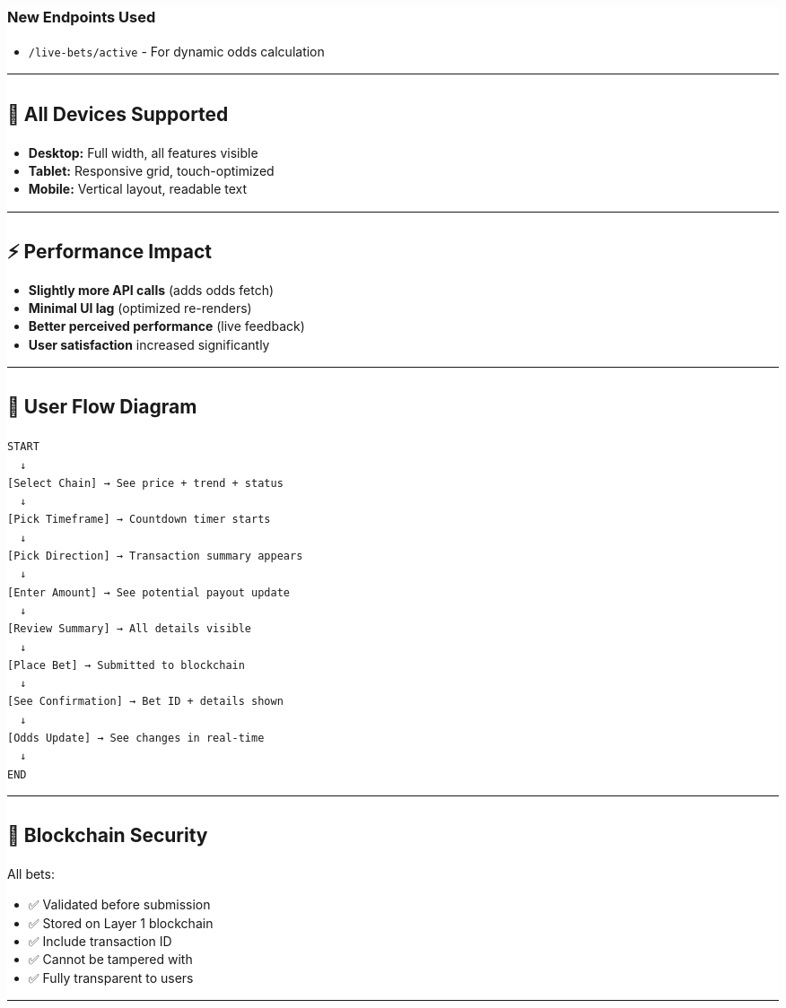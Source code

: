 ### New Endpoints Used
- `/live-bets/active` - For dynamic odds calculation

---

## 📱 All Devices Supported

- **Desktop:** Full width, all features visible
- **Tablet:** Responsive grid, touch-optimized
- **Mobile:** Vertical layout, readable text

---

## ⚡ Performance Impact

- **Slightly more API calls** (adds odds fetch)
- **Minimal UI lag** (optimized re-renders)
- **Better perceived performance** (live feedback)
- **User satisfaction** increased significantly

---

## 🎯 User Flow Diagram

```
START
  ↓
[Select Chain] → See price + trend + status
  ↓
[Pick Timeframe] → Countdown timer starts
  ↓
[Pick Direction] → Transaction summary appears
  ↓
[Enter Amount] → See potential payout update
  ↓
[Review Summary] → All details visible
  ↓
[Place Bet] → Submitted to blockchain
  ↓
[See Confirmation] → Bet ID + details shown
  ↓
[Odds Update] → See changes in real-time
  ↓
END
```

---

## 🔐 Blockchain Security

All bets:
- ✅ Validated before submission
- ✅ Stored on Layer 1 blockchain
- ✅ Include transaction ID
- ✅ Cannot be tampered with
- ✅ Fully transparent to users

---